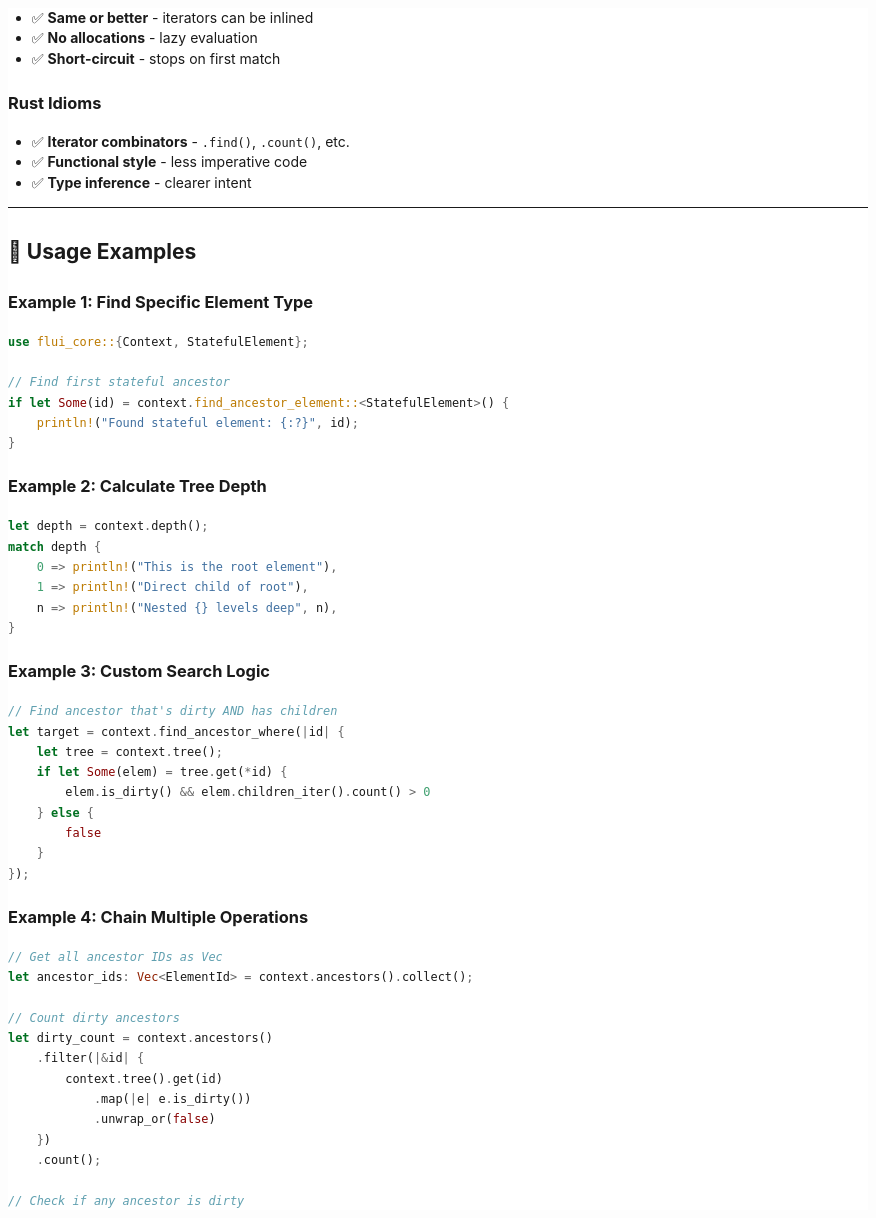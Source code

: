 - ✅ **Same or better** - iterators can be inlined
- ✅ **No allocations** - lazy evaluation
- ✅ **Short-circuit** - stops on first match

### Rust Idioms

- ✅ **Iterator combinators** - `.find()`, `.count()`, etc.
- ✅ **Functional style** - less imperative code
- ✅ **Type inference** - clearer intent

---

## 🎨 Usage Examples

### Example 1: Find Specific Element Type

```rust
use flui_core::{Context, StatefulElement};

// Find first stateful ancestor
if let Some(id) = context.find_ancestor_element::<StatefulElement>() {
    println!("Found stateful element: {:?}", id);
}
```

### Example 2: Calculate Tree Depth

```rust
let depth = context.depth();
match depth {
    0 => println!("This is the root element"),
    1 => println!("Direct child of root"),
    n => println!("Nested {} levels deep", n),
}
```

### Example 3: Custom Search Logic

```rust
// Find ancestor that's dirty AND has children
let target = context.find_ancestor_where(|id| {
    let tree = context.tree();
    if let Some(elem) = tree.get(*id) {
        elem.is_dirty() && elem.children_iter().count() > 0
    } else {
        false
    }
});
```

### Example 4: Chain Multiple Operations

```rust
// Get all ancestor IDs as Vec
let ancestor_ids: Vec<ElementId> = context.ancestors().collect();

// Count dirty ancestors
let dirty_count = context.ancestors()
    .filter(|&id| {
        context.tree().get(id)
            .map(|e| e.is_dirty())
            .unwrap_or(false)
    })
    .count();

// Check if any ancestor is dirty
```